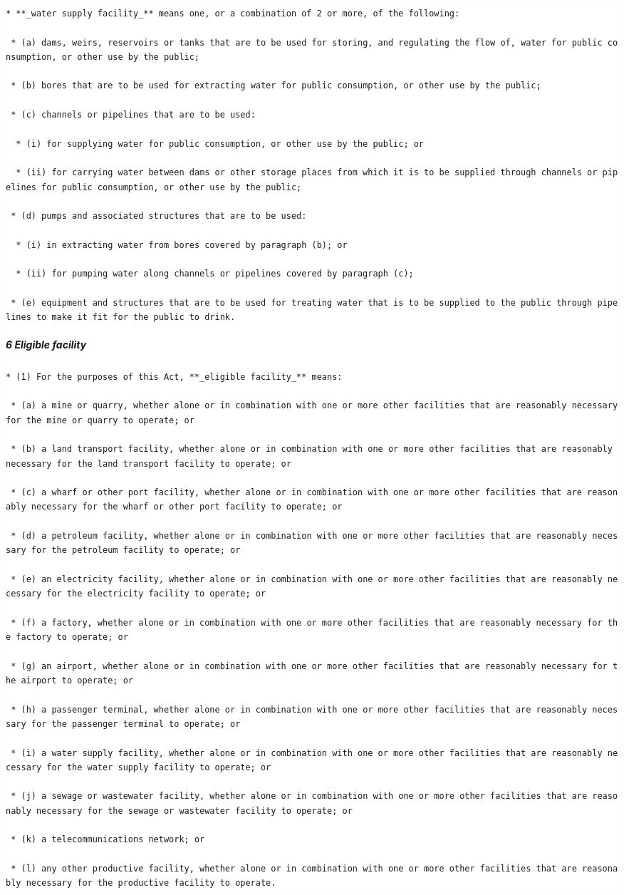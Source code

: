     * **_water supply facility_** means one, or a combination of 2 or more, of the following:

     * (a) dams, weirs, reservoirs or tanks that are to be used for storing, and regulating the flow of, water for public consumption, or other use by the public;

     * (b) bores that are to be used for extracting water for public consumption, or other use by the public;

     * (c) channels or pipelines that are to be used:

      * (i) for supplying water for public consumption, or other use by the public; or

      * (ii) for carrying water between dams or other storage places from which it is to be supplied through channels or pipelines for public consumption, or other use by the public;

     * (d) pumps and associated structures that are to be used:

      * (i) in extracting water from bores covered by paragraph (b); or

      * (ii) for pumping water along channels or pipelines covered by paragraph (c);

     * (e) equipment and structures that are to be used for treating water that is to be supplied to the public through pipelines to make it fit for the public to drink.

##### 6  Eligible facility

    * (1) For the purposes of this Act, **_eligible facility_** means:

     * (a) a mine or quarry, whether alone or in combination with one or more other facilities that are reasonably necessary for the mine or quarry to operate; or

     * (b) a land transport facility, whether alone or in combination with one or more other facilities that are reasonably necessary for the land transport facility to operate; or

     * (c) a wharf or other port facility, whether alone or in combination with one or more other facilities that are reasonably necessary for the wharf or other port facility to operate; or

     * (d) a petroleum facility, whether alone or in combination with one or more other facilities that are reasonably necessary for the petroleum facility to operate; or

     * (e) an electricity facility, whether alone or in combination with one or more other facilities that are reasonably necessary for the electricity facility to operate; or

     * (f) a factory, whether alone or in combination with one or more other facilities that are reasonably necessary for the factory to operate; or

     * (g) an airport, whether alone or in combination with one or more other facilities that are reasonably necessary for the airport to operate; or

     * (h) a passenger terminal, whether alone or in combination with one or more other facilities that are reasonably necessary for the passenger terminal to operate; or

     * (i) a water supply facility, whether alone or in combination with one or more other facilities that are reasonably necessary for the water supply facility to operate; or

     * (j) a sewage or wastewater facility, whether alone or in combination with one or more other facilities that are reasonably necessary for the sewage or wastewater facility to operate; or

     * (k) a telecommunications network; or

     * (l) any other productive facility, whether alone or in combination with one or more other facilities that are reasonably necessary for the productive facility to operate.
